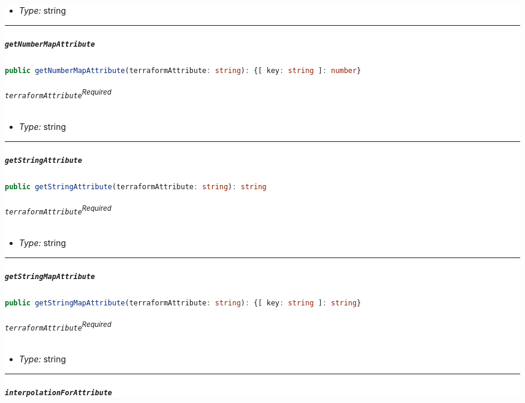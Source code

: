 - *Type:* string

---

##### `getNumberMapAttribute` <a name="getNumberMapAttribute" id="@cdktf/aws-cdk.mskconnectCustomPlugin.MskconnectCustomPluginLocationS3OutputReference.getNumberMapAttribute"></a>

```typescript
public getNumberMapAttribute(terraformAttribute: string): {[ key: string ]: number}
```

###### `terraformAttribute`<sup>Required</sup> <a name="terraformAttribute" id="@cdktf/aws-cdk.mskconnectCustomPlugin.MskconnectCustomPluginLocationS3OutputReference.getNumberMapAttribute.parameter.terraformAttribute"></a>

- *Type:* string

---

##### `getStringAttribute` <a name="getStringAttribute" id="@cdktf/aws-cdk.mskconnectCustomPlugin.MskconnectCustomPluginLocationS3OutputReference.getStringAttribute"></a>

```typescript
public getStringAttribute(terraformAttribute: string): string
```

###### `terraformAttribute`<sup>Required</sup> <a name="terraformAttribute" id="@cdktf/aws-cdk.mskconnectCustomPlugin.MskconnectCustomPluginLocationS3OutputReference.getStringAttribute.parameter.terraformAttribute"></a>

- *Type:* string

---

##### `getStringMapAttribute` <a name="getStringMapAttribute" id="@cdktf/aws-cdk.mskconnectCustomPlugin.MskconnectCustomPluginLocationS3OutputReference.getStringMapAttribute"></a>

```typescript
public getStringMapAttribute(terraformAttribute: string): {[ key: string ]: string}
```

###### `terraformAttribute`<sup>Required</sup> <a name="terraformAttribute" id="@cdktf/aws-cdk.mskconnectCustomPlugin.MskconnectCustomPluginLocationS3OutputReference.getStringMapAttribute.parameter.terraformAttribute"></a>

- *Type:* string

---

##### `interpolationForAttribute` <a name="interpolationForAttribute" id="@cdktf/aws-cdk.mskconnectCustomPlugin.MskconnectCustomPluginLocationS3OutputReference.interpolationForAttribute"></a>
